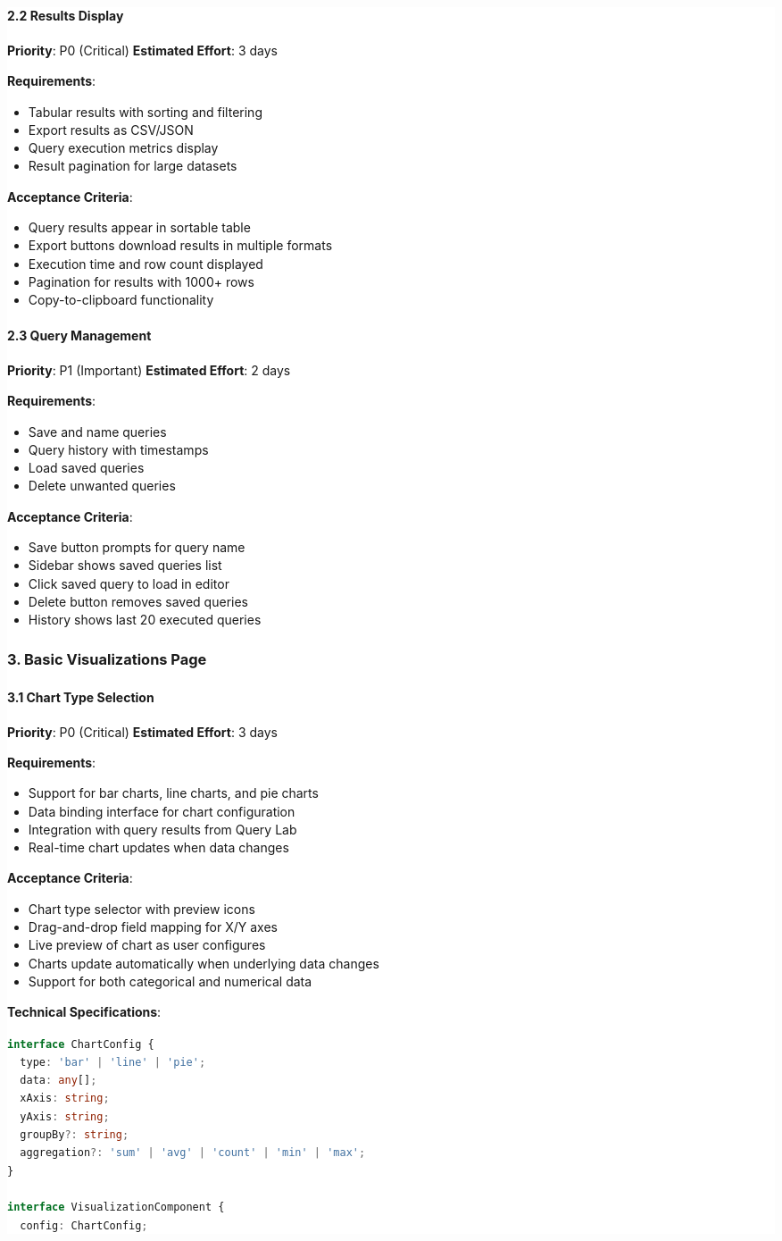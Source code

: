 #### 2.2 Results Display
**Priority**: P0 (Critical)
**Estimated Effort**: 3 days

**Requirements**:
- Tabular results with sorting and filtering
- Export results as CSV/JSON
- Query execution metrics display
- Result pagination for large datasets

**Acceptance Criteria**:
- Query results appear in sortable table
- Export buttons download results in multiple formats
- Execution time and row count displayed
- Pagination for results with 1000+ rows
- Copy-to-clipboard functionality

#### 2.3 Query Management
**Priority**: P1 (Important)
**Estimated Effort**: 2 days

**Requirements**:
- Save and name queries
- Query history with timestamps
- Load saved queries
- Delete unwanted queries

**Acceptance Criteria**:
- Save button prompts for query name
- Sidebar shows saved queries list
- Click saved query to load in editor
- Delete button removes saved queries
- History shows last 20 executed queries

### 3. Basic Visualizations Page

#### 3.1 Chart Type Selection
**Priority**: P0 (Critical)
**Estimated Effort**: 3 days

**Requirements**:
- Support for bar charts, line charts, and pie charts
- Data binding interface for chart configuration
- Integration with query results from Query Lab
- Real-time chart updates when data changes

**Acceptance Criteria**:
- Chart type selector with preview icons
- Drag-and-drop field mapping for X/Y axes
- Live preview of chart as user configures
- Charts update automatically when underlying data changes
- Support for both categorical and numerical data

**Technical Specifications**:
```typescript
interface ChartConfig {
  type: 'bar' | 'line' | 'pie';
  data: any[];
  xAxis: string;
  yAxis: string;
  groupBy?: string;
  aggregation?: 'sum' | 'avg' | 'count' | 'min' | 'max';
}

interface VisualizationComponent {
  config: ChartConfig;
```